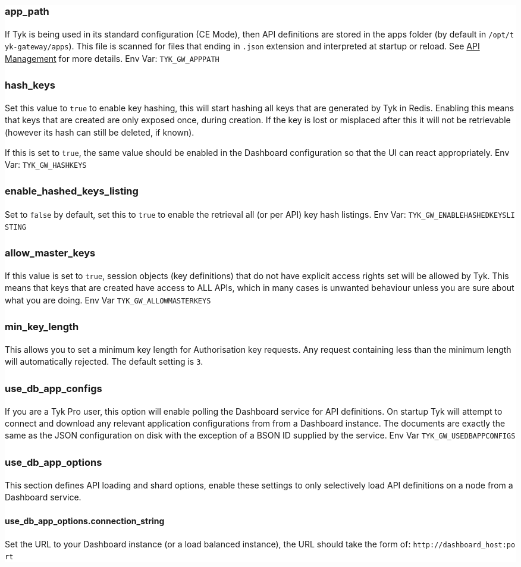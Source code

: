 ### <a name="app_path"></a> app_path

If Tyk is being used in its standard configuration (CE Mode), then API definitions are stored in the apps folder (by default in `/opt/tyk-gateway/apps`). This file is scanned for files that ending in `.json` extension and interpreted at startup or reload. See [API Management](/docs/tyk-rest-api/api-management/) for more details. Env Var: `TYK_GW_APPPATH`

### <a name="hash_keys"></a> hash_keys

Set this value to `true` to enable key hashing, this will start hashing all keys that are generated by Tyk in Redis. Enabling this means that keys that are created are only exposed once, during creation. If the key is lost or misplaced after this it will not be retrievable (however its hash can still be deleted, if known). 

If this is set to `true`, the same value should be enabled in the Dashboard configuration so that the UI can react appropriately. Env Var: `TYK_GW_HASHKEYS`

### <a name="enable_hashed_keys_listing"></a>enable_hashed_keys_listing

Set to `false` by default, set this to `true` to enable the retrieval all (or per API) key hash listings. Env Var: `TYK_GW_ENABLEHASHEDKEYSLISTING`

### <a name="allow_master_keys"></a> allow_master_keys

If this value is set to `true`, session objects (key definitions) that do not have explicit access rights set will be allowed by Tyk. This means that keys that are created have access to ALL APIs, which in many cases is unwanted behaviour unless you are sure about what you are doing. Env Var `TYK_GW_ALLOWMASTERKEYS`

### <a name="min_key_length"></a>min_key_length

This allows you to set a minimum key length for Authorisation key requests. Any request containing less than the minimum length will automatically rejected. The default setting is `3`. 

### <a name="use_db_app_configs"></a> use_db_app_configs

If you are a Tyk Pro user, this option will enable polling the Dashboard service for API definitions. On startup Tyk will attempt to connect and download any relevant application configurations from from a Dashboard instance. The documents are exactly the same as the JSON configuration on disk with the exception of a BSON ID supplied by the service. Env Var `TYK_GW_USEDBAPPCONFIGS`

### <a name="use_db_app_options"></a> use_db_app_options

This section defines API loading and shard options, enable these settings to only selectively load API definitions on a node from a Dashboard service.

#### <a name="use_db_app_options-connection_string"></a> use_db_app_options.connection_string

Set the URL to your Dashboard instance (or a load balanced instance), the URL should take the form of: `http://dashboard_host:port`
